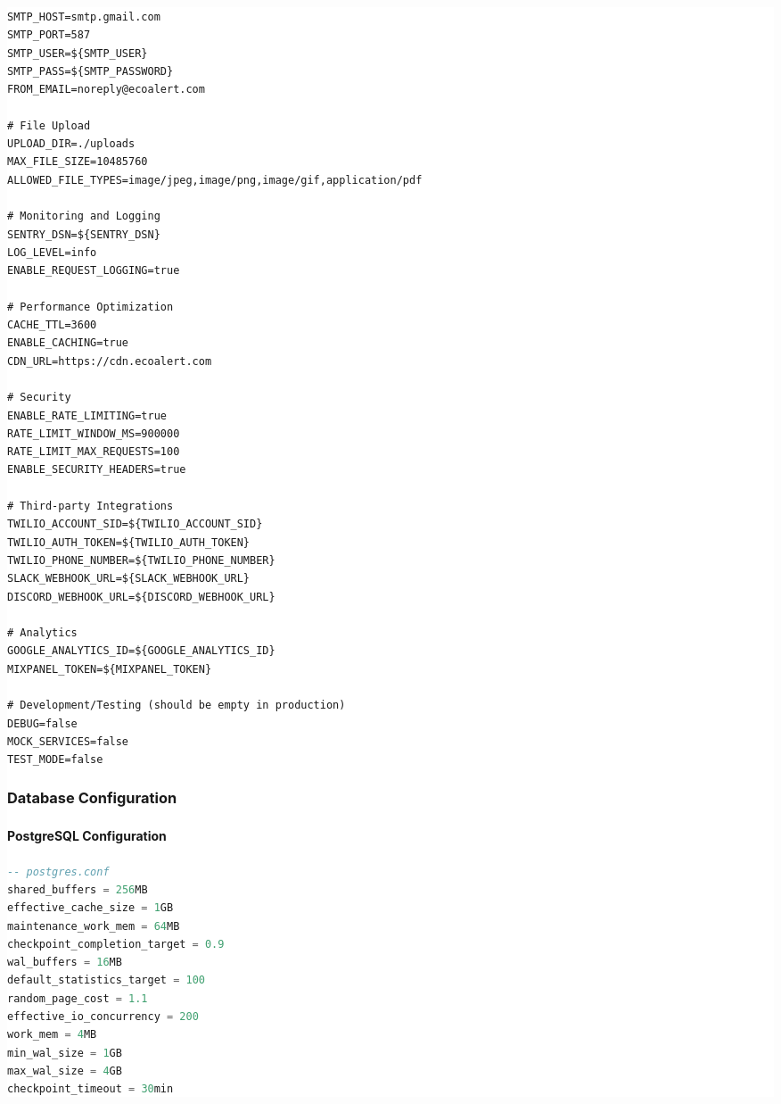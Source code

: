 ```env
SMTP_HOST=smtp.gmail.com
SMTP_PORT=587
SMTP_USER=${SMTP_USER}
SMTP_PASS=${SMTP_PASSWORD}
FROM_EMAIL=noreply@ecoalert.com

# File Upload
UPLOAD_DIR=./uploads
MAX_FILE_SIZE=10485760
ALLOWED_FILE_TYPES=image/jpeg,image/png,image/gif,application/pdf

# Monitoring and Logging
SENTRY_DSN=${SENTRY_DSN}
LOG_LEVEL=info
ENABLE_REQUEST_LOGGING=true

# Performance Optimization
CACHE_TTL=3600
ENABLE_CACHING=true
CDN_URL=https://cdn.ecoalert.com

# Security
ENABLE_RATE_LIMITING=true
RATE_LIMIT_WINDOW_MS=900000
RATE_LIMIT_MAX_REQUESTS=100
ENABLE_SECURITY_HEADERS=true

# Third-party Integrations
TWILIO_ACCOUNT_SID=${TWILIO_ACCOUNT_SID}
TWILIO_AUTH_TOKEN=${TWILIO_AUTH_TOKEN}
TWILIO_PHONE_NUMBER=${TWILIO_PHONE_NUMBER}
SLACK_WEBHOOK_URL=${SLACK_WEBHOOK_URL}
DISCORD_WEBHOOK_URL=${DISCORD_WEBHOOK_URL}

# Analytics
GOOGLE_ANALYTICS_ID=${GOOGLE_ANALYTICS_ID}
MIXPANEL_TOKEN=${MIXPANEL_TOKEN}

# Development/Testing (should be empty in production)
DEBUG=false
MOCK_SERVICES=false
TEST_MODE=false
```

### Database Configuration

#### PostgreSQL Configuration

```sql
-- postgres.conf
shared_buffers = 256MB
effective_cache_size = 1GB
maintenance_work_mem = 64MB
checkpoint_completion_target = 0.9
wal_buffers = 16MB
default_statistics_target = 100
random_page_cost = 1.1
effective_io_concurrency = 200
work_mem = 4MB
min_wal_size = 1GB
max_wal_size = 4GB
checkpoint_timeout = 30min
```
